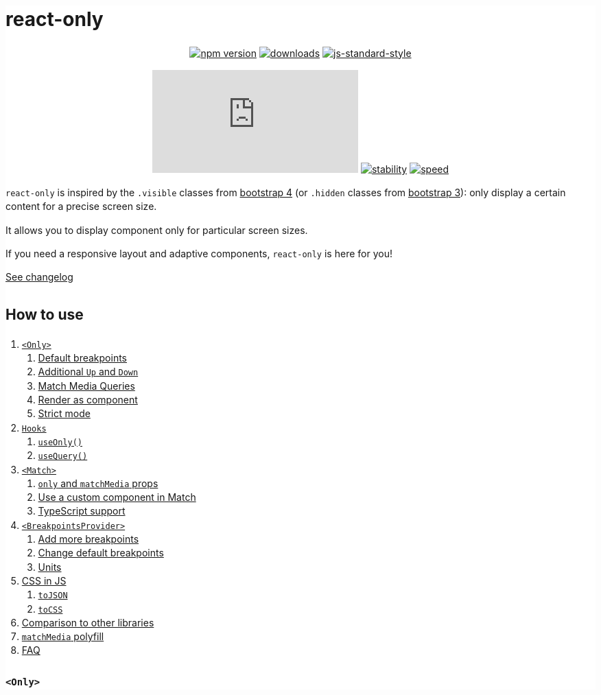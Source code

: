 # react-only

<center>

[![npm version][2]][3]
[![downloads][4]][5]
[![js-standard-style][6]][7]

[![gzipped size][10]][11]
[![stability][0]][1]
[![speed][8]][9]

</center>

`react-only` is inspired by the `.visible` classes from [bootstrap 4](https://getbootstrap.com/docs/4.0/migration/#responsive-utilities) (or `.hidden` classes from [bootstrap 3](https://getbootstrap.com/docs/3.3/css/#responsive-utilities-classes)): only display a certain content for a precise screen size.

It allows you to display component only for particular screen sizes.

If you need a responsive layout and adaptive components, `react-only` is here for you!

[See changelog](https://github.com/Ayc0/react-only/blob/master/CHANGELOG.md)

## How to use

1.  [`<Only>`](#only)
    1.  [Default breakpoints](#default-breakpoints)
    2.  [Additional `Up` and `Down`](#additional-up-and-down)
    3.  [Match Media Queries](#match-media-queries)
    4.  [Render as component](#render-as-component)
    5.  [Strict mode](#strict-mode)
2.  [`Hooks`](#hooks)
    1.  [`useOnly()`](#useonly)
    2.  [`useQuery()`](#usequery)
3.  [`<Match>`](#match)
    1.  [`only` and `matchMedia` props](#only-and-matchmedia-props)
    2.  [Use a custom component in Match](#use-a-custom-component-in-match)
    3.  [TypeScript support](#typescript-support)
4.  [`<BreakpointsProvider>`](#breakpointsprovider)
    1.  [Add more breakpoints](#add-more-breakpoints)
    2.  [Change default breakpoints](#change-default-breakpoints)
    3.  [Units](#units)
5.  [CSS in JS](#css-in-js)
    1.  [`toJSON`](#tojson)
    2.  [`toCSS`](#tocss)
6.  [Comparison to other libraries](#comparison-to-other-libraries)
7.  [`matchMedia` polyfill](#matchmedia-polyfill)
8.  [FAQ](#faq)

### `<Only>`


[0]: https://img.shields.io/badge/stability-stable-brightgreen.svg?style=flat-square
[1]: https://nodejs.org/api/documentation.html#documentation_stability_index
[2]: https://img.shields.io/npm/v/react-only.svg?style=flat-square
[3]: https://npmjs.org/package/react-only
[4]: http://img.shields.io/npm/dm/react-only.svg?style=flat-square
[5]: https://npmjs.org/package/react-only
[6]: https://img.shields.io/badge/code%20style-prettier-brightgreen.svg?style=flat-square
[7]: https://prettier.io/
[8]: https://img.shields.io/badge/speed-blazingly%20fast-orange.svg?style=flat-square
[9]: https://twitter.com/acdlite/status/974390255393505280
[10]: http://img.badgesize.io/https://unpkg.com/react-only/lib/react-only.js?compression=gzip&style=flat-square
[11]: https://unpkg.com/react-only/lib/